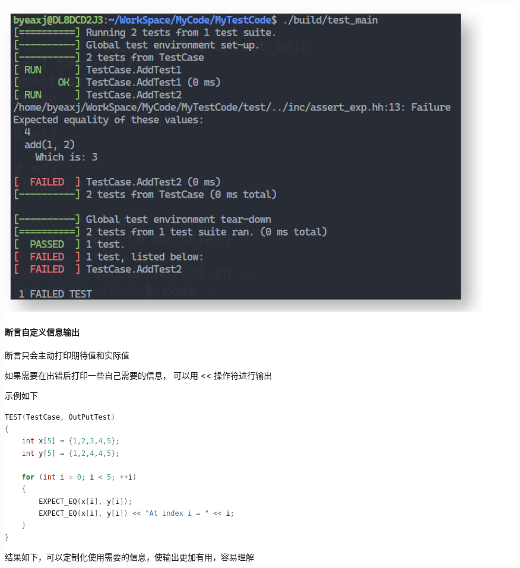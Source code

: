 ![image-20240326130318031](./images/image-20240326130318031.png)

#### 断言自定义信息输出

断言只会主动打印期待值和实际值

如果需要在出错后打印一些自己需要的信息， 可以用 << 操作符进行输出

示例如下

```CPP
TEST(TestCase, OutPutTest)
{
    int x[5] = {1,2,3,4,5};
    int y[5] = {1,2,4,4,5};
 
    for (int i = 0; i < 5; ++i)
    {
        EXPECT_EQ(x[i], y[i]);
        EXPECT_EQ(x[i], y[i]) << "At index i = " << i;
    }
}
```

结果如下，可以定制化使用需要的信息，使输出更加有用，容易理解
